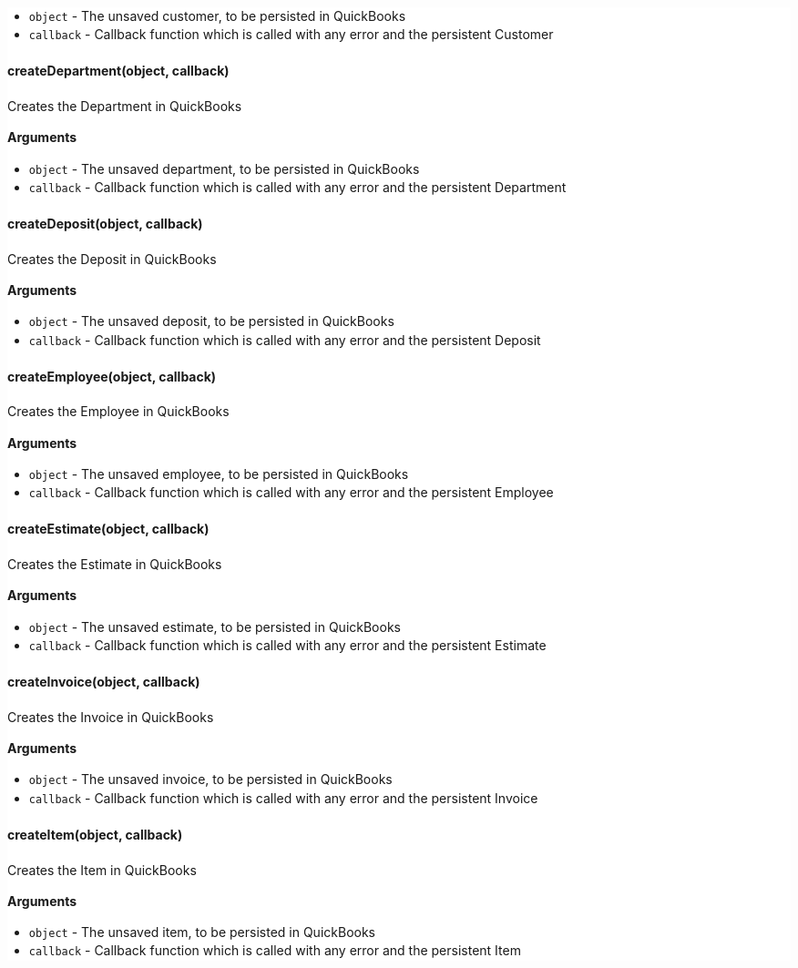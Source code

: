* `object` - The unsaved customer, to be persisted in QuickBooks
* `callback` - Callback function which is called with any error and the persistent Customer


#### createDepartment(object, callback)

Creates the Department in QuickBooks

__Arguments__

* `object` - The unsaved department, to be persisted in QuickBooks
* `callback` - Callback function which is called with any error and the persistent Department


#### createDeposit(object, callback)

Creates the Deposit in QuickBooks

__Arguments__

* `object` - The unsaved deposit, to be persisted in QuickBooks
* `callback` - Callback function which is called with any error and the persistent Deposit


#### createEmployee(object, callback)

Creates the Employee in QuickBooks

__Arguments__

* `object` - The unsaved employee, to be persisted in QuickBooks
* `callback` - Callback function which is called with any error and the persistent Employee


#### createEstimate(object, callback)

Creates the Estimate in QuickBooks

__Arguments__

* `object` - The unsaved estimate, to be persisted in QuickBooks
* `callback` - Callback function which is called with any error and the persistent Estimate


#### createInvoice(object, callback)

Creates the Invoice in QuickBooks

__Arguments__

* `object` - The unsaved invoice, to be persisted in QuickBooks
* `callback` - Callback function which is called with any error and the persistent Invoice


#### createItem(object, callback)

Creates the Item in QuickBooks

__Arguments__

* `object` - The unsaved item, to be persisted in QuickBooks
* `callback` - Callback function which is called with any error and the persistent Item
